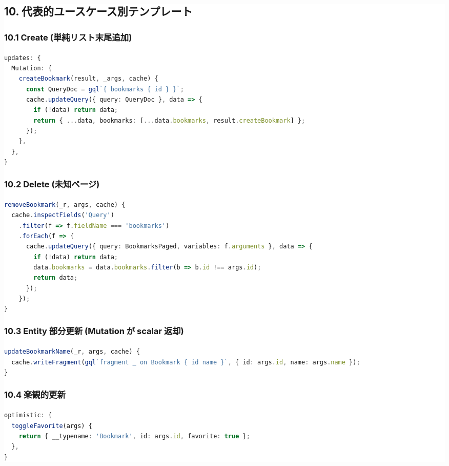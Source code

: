 
## 10. 代表的ユースケース別テンプレート

### 10.1 Create (単純リスト末尾追加)

```ts
updates: {
  Mutation: {
    createBookmark(result, _args, cache) {
      const QueryDoc = gql`{ bookmarks { id } }`;
      cache.updateQuery({ query: QueryDoc }, data => {
        if (!data) return data;
        return { ...data, bookmarks: [...data.bookmarks, result.createBookmark] };
      });
    },
  },
}
```

### 10.2 Delete (未知ページ)

```ts
removeBookmark(_r, args, cache) {
  cache.inspectFields('Query')
    .filter(f => f.fieldName === 'bookmarks')
    .forEach(f => {
      cache.updateQuery({ query: BookmarksPaged, variables: f.arguments }, data => {
        if (!data) return data;
        data.bookmarks = data.bookmarks.filter(b => b.id !== args.id);
        return data;
      });
    });
}
```

### 10.3 Entity 部分更新 (Mutation が scalar 返却)

```ts
updateBookmarkName(_r, args, cache) {
  cache.writeFragment(gql`fragment _ on Bookmark { id name }`, { id: args.id, name: args.name });
}
```

### 10.4 楽観的更新

```ts
optimistic: {
  toggleFavorite(args) {
    return { __typename: 'Bookmark', id: args.id, favorite: true };
  },
}
```
